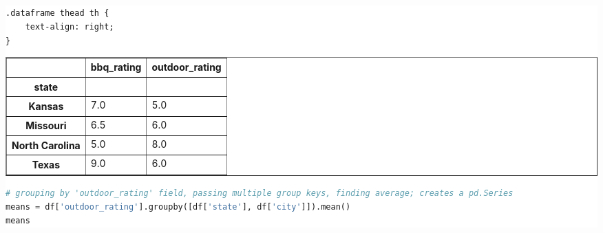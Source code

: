     .dataframe thead th {
        text-align: right;
    }
</style>
<table border="1" class="dataframe">
  <thead>
    <tr style="text-align: right;">
      <th></th>
      <th>bbq_rating</th>
      <th>outdoor_rating</th>
    </tr>
    <tr>
      <th>state</th>
      <th></th>
      <th></th>
    </tr>
  </thead>
  <tbody>
    <tr>
      <th>Kansas</th>
      <td>7.0</td>
      <td>5.0</td>
    </tr>
    <tr>
      <th>Missouri</th>
      <td>6.5</td>
      <td>6.0</td>
    </tr>
    <tr>
      <th>North Carolina</th>
      <td>5.0</td>
      <td>8.0</td>
    </tr>
    <tr>
      <th>Texas</th>
      <td>9.0</td>
      <td>6.0</td>
    </tr>
  </tbody>
</table>
</div>




```python
# grouping by 'outdoor_rating' field, passing multiple group keys, finding average; creates a pd.Series
means = df['outdoor_rating'].groupby([df['state'], df['city']]).mean()
means
```



